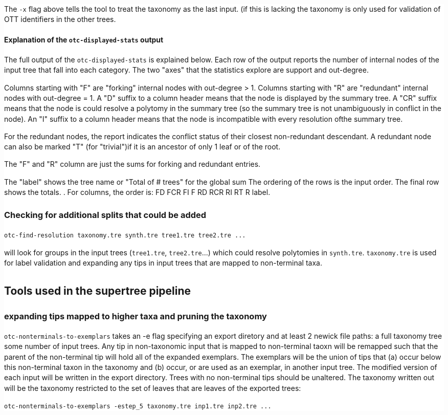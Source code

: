 The `-x` flag above tells the tool to treat the taxonomy as the last input. (if this is lacking
the taxonomy is only used for validation of OTT identifiers in the other trees.

#### Explanation of the `otc-displayed-stats` output
The full output of the `otc-displayed-stats` is explained below.
Each row of the output reports the number of internal nodes of the input tree that
fall into each category. The two "axes" that the statistics explore are support and out-degree.

Columns starting with "F" are "forking" internal nodes with out-degree > 1.
Columns starting with "R" are "redundant" internal nodes with out-degree = 1.
A "D" suffix to a column header means that the node is displayed by the summary tree.
A "CR" suffix means that the node is could resolve a polytomy in the summary tree (so the
    summary tree is not unambiguously in conflict in the node).
An "I" suffix to a column header means that the node is incompatible with every resolution ofthe summary tree.

For the redundant nodes, the report indicates the conflict status of their closest non-redundant descendant.
A redundant node can also be marked "T" (for "trivial")if it is an ancestor of only 1 leaf or of the root.

The "F" and "R" column are just the sums for forking and redundant entries.

The "label" shows the tree name or "Total of # trees" for the global sum
The ordering of the rows is the input order. The final row shows the totals.
.
For columns, the order is: FD FCR FI F RD RCR RI RT R label.


### Checking for additional splits that could be added

    otc-find-resolution taxonomy.tre synth.tre tree1.tre tree2.tre ...

will look for groups in the input trees (`tree1.tre`, `tree2.tre`...) which could
resolve polytomies in `synth.tre`.  `taxonomy.tre` is used for label validation
and expanding any tips in input trees that are mapped to non-terminal taxa.

## Tools used in the supertree pipeline
### expanding tips mapped to higher taxa and pruning the taxonomy
`otc-nonterminals-to-exemplars` takes an -e flag specifying an export diretory and at least 2 newick file paths: a full taxonomy tree some number of input trees.
Any tip in non-taxonomic input that is mapped to non-terminal taoxn will be remapped such
that the parent of the non-terminal tip will hold all of the expanded exemplars.
The exemplars will be the union of tips that (a) occur below this non-terminal taxon in the taxonomy
and (b) occur, or are used as an exemplar, in another input tree.
The modified version of each input will be written in the export directory.
Trees with no non-terminal tips should be unaltered.
The taxonomy written out will be the taxonomy restricted to the set of leaves that are leaves of the exported trees:

    otc-nonterminals-to-exemplars -estep_5 taxonomy.tre inp1.tre inp2.tre ...
